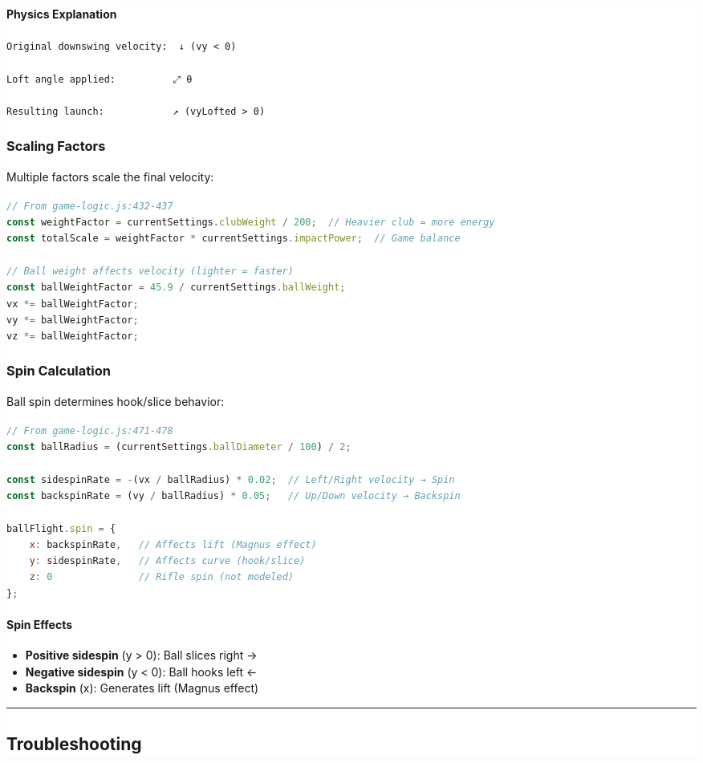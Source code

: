 #### Physics Explanation

```
Original downswing velocity:  ↓ (vy < 0)

Loft angle applied:          ⤢ θ

Resulting launch:            ↗ (vyLofted > 0)
```

### Scaling Factors

Multiple factors scale the final velocity:

```javascript
// From game-logic.js:432-437
const weightFactor = currentSettings.clubWeight / 200;  // Heavier club = more energy
const totalScale = weightFactor * currentSettings.impactPower;  // Game balance

// Ball weight affects velocity (lighter = faster)
const ballWeightFactor = 45.9 / currentSettings.ballWeight;
vx *= ballWeightFactor;
vy *= ballWeightFactor;
vz *= ballWeightFactor;
```

### Spin Calculation

Ball spin determines hook/slice behavior:

```javascript
// From game-logic.js:471-478
const ballRadius = (currentSettings.ballDiameter / 100) / 2;

const sidespinRate = -(vx / ballRadius) * 0.02;  // Left/Right velocity → Spin
const backspinRate = (vy / ballRadius) * 0.05;   // Up/Down velocity → Backspin

ballFlight.spin = {
    x: backspinRate,   // Affects lift (Magnus effect)
    y: sidespinRate,   // Affects curve (hook/slice)
    z: 0               // Rifle spin (not modeled)
};
```

#### Spin Effects

- **Positive sidespin** (y > 0): Ball slices right →
- **Negative sidespin** (y < 0): Ball hooks left ←
- **Backspin** (x): Generates lift (Magnus effect)

---

## Troubleshooting
